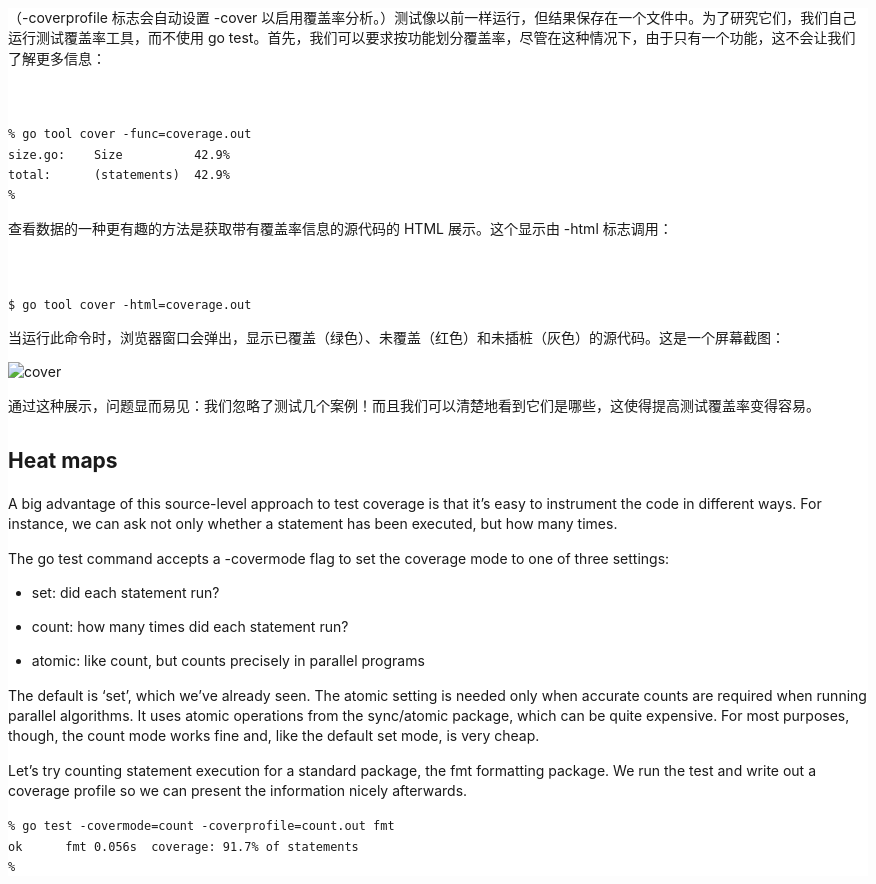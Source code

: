 （-coverprofile 标志会自动设置 -cover 以启用覆盖率分析。）测试像以前一样运行，但结果保存在一个文件中。为了研究它们，我们自己运行测试覆盖率工具，而不使用 go test。首先，我们可以要求按功能划分覆盖率，尽管在这种情况下，由于只有一个功能，这不会让我们了解更多信息：


```shell


% go tool cover -func=coverage.out
size.go:    Size          42.9%
total:      (statements)  42.9%
%

```

查看数据的一种更有趣的方法是获取带有覆盖率信息的源代码的 HTML 展示。这个显示由 -html 标志调用：

```shell


$ go tool cover -html=coverage.out

```

当运行此命令时，浏览器窗口会弹出，显示已覆盖（绿色）、未覆盖（红色）和未插桩（灰色）的源代码。这是一个屏幕截图：

![cover](https://github.com/Kua-Fu/blog-book-images/blob/main/learn_language/cover.png?raw=true)

通过这种展示，问题显而易见：我们忽略了测试几个案例！而且我们可以清楚地看到它们是哪些，这使得提高测试覆盖率变得容易。

## Heat maps


A big advantage of this source-level approach to test coverage is that it’s easy to instrument the code in different ways. For instance, we can ask not only whether a statement has been executed, but how many times.

The go test command accepts a -covermode flag to set the coverage mode to one of three settings:


* set: did each statement run?

* count: how many times did each statement run?

* atomic: like count, but counts precisely in parallel programs

The default is ‘set’, which we’ve already seen. The atomic setting is needed only when accurate counts are required when running parallel algorithms. It uses atomic operations from the sync/atomic package, which can be quite expensive. For most purposes, though, the count mode works fine and, like the default set mode, is very cheap.

Let’s try counting statement execution for a standard package, the fmt formatting package. We run the test and write out a coverage profile so we can present the information nicely afterwards.

```shell
% go test -covermode=count -coverprofile=count.out fmt
ok      fmt 0.056s  coverage: 91.7% of statements
%

```
